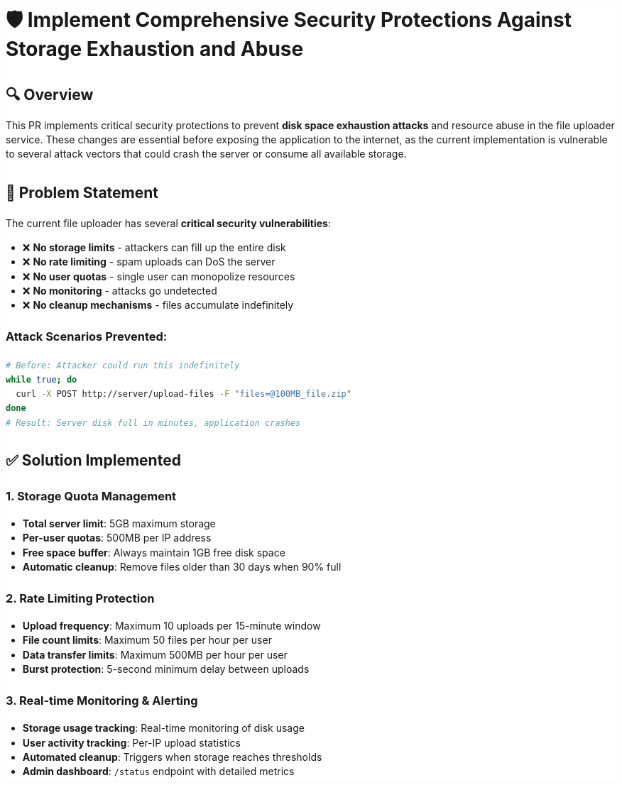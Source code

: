 # 🛡️ Implement Comprehensive Security Protections Against Storage Exhaustion and Abuse

## 🔍 Overview

This PR implements critical security protections to prevent **disk space exhaustion attacks** and resource abuse in the file uploader service. These changes are essential before exposing the application to the internet, as the current implementation is vulnerable to several attack vectors that could crash the server or consume all available storage.

## 🚨 Problem Statement

The current file uploader has several **critical security vulnerabilities**:

- ❌ **No storage limits** - attackers can fill up the entire disk
- ❌ **No rate limiting** - spam uploads can DoS the server  
- ❌ **No user quotas** - single user can monopolize resources
- ❌ **No monitoring** - attacks go undetected
- ❌ **No cleanup mechanisms** - files accumulate indefinitely

### Attack Scenarios Prevented:
```bash
# Before: Attacker could run this indefinitely
while true; do
  curl -X POST http://server/upload-files -F "files=@100MB_file.zip"
done
# Result: Server disk full in minutes, application crashes
```

## ✅ Solution Implemented

### 1. **Storage Quota Management**
- **Total server limit**: 5GB maximum storage
- **Per-user quotas**: 500MB per IP address
- **Free space buffer**: Always maintain 1GB free disk space
- **Automatic cleanup**: Remove files older than 30 days when 90% full

### 2. **Rate Limiting Protection**
- **Upload frequency**: Maximum 10 uploads per 15-minute window
- **File count limits**: Maximum 50 files per hour per user
- **Data transfer limits**: Maximum 500MB per hour per user
- **Burst protection**: 5-second minimum delay between uploads

### 3. **Real-time Monitoring & Alerting**
- **Storage usage tracking**: Real-time monitoring of disk usage
- **User activity tracking**: Per-IP upload statistics
- **Automated cleanup**: Triggers when storage reaches thresholds
- **Admin dashboard**: `/status` endpoint with detailed metrics
